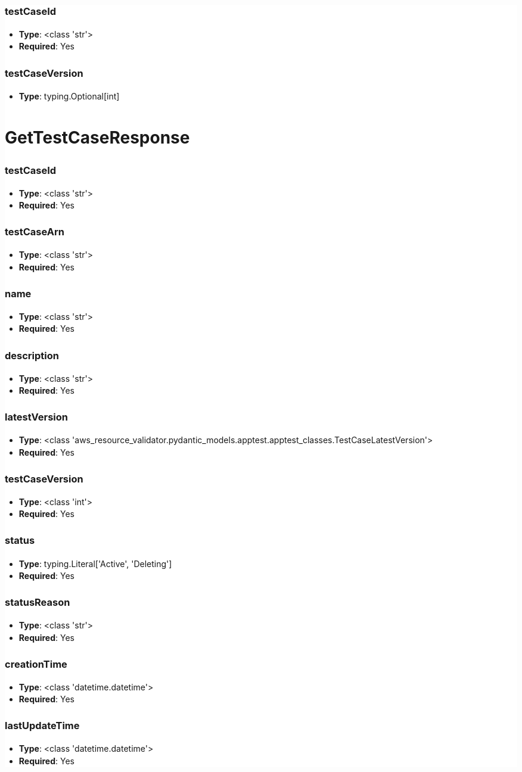 ### testCaseId
- **Type**: <class 'str'>
- **Required**: Yes

### testCaseVersion
- **Type**: typing.Optional[int]


# GetTestCaseResponse

### testCaseId
- **Type**: <class 'str'>
- **Required**: Yes

### testCaseArn
- **Type**: <class 'str'>
- **Required**: Yes

### name
- **Type**: <class 'str'>
- **Required**: Yes

### description
- **Type**: <class 'str'>
- **Required**: Yes

### latestVersion
- **Type**: <class 'aws_resource_validator.pydantic_models.apptest.apptest_classes.TestCaseLatestVersion'>
- **Required**: Yes

### testCaseVersion
- **Type**: <class 'int'>
- **Required**: Yes

### status
- **Type**: typing.Literal['Active', 'Deleting']
- **Required**: Yes

### statusReason
- **Type**: <class 'str'>
- **Required**: Yes

### creationTime
- **Type**: <class 'datetime.datetime'>
- **Required**: Yes

### lastUpdateTime
- **Type**: <class 'datetime.datetime'>
- **Required**: Yes
